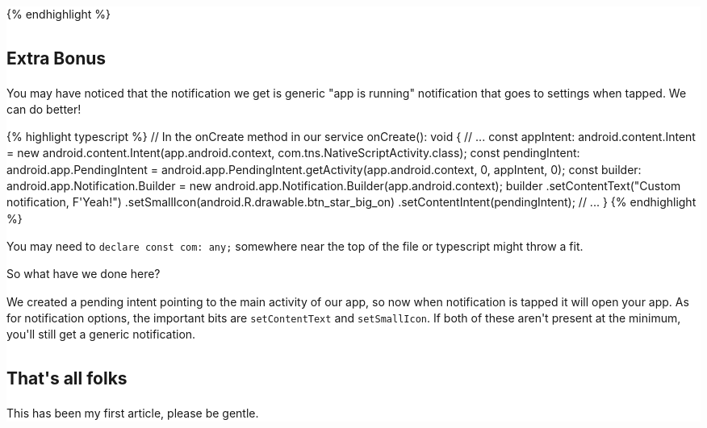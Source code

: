 {% endhighlight %}

## Extra Bonus

You may have noticed that the notification we get is
generic "app is running" notification that goes to settings when tapped.
We can do better!

{% highlight typescript %}
// In the onCreate method in our service
    onCreate(): void {
        // ...
        const appIntent: android.content.Intent = new android.content.Intent(app.android.context, com.tns.NativeScriptActivity.class);
        const pendingIntent: android.app.PendingIntent = android.app.PendingIntent.getActivity(app.android.context, 0, appIntent, 0);
        const builder: android.app.Notification.Builder = new android.app.Notification.Builder(app.android.context);
        builder
            .setContentText("Custom notification, F'Yeah!")
            .setSmallIcon(android.R.drawable.btn_star_big_on)
            .setContentIntent(pendingIntent);
        // ...
    }
{% endhighlight %}

You may need to `declare const com: any;` somewhere
near the top of the file or typescript might throw a fit.

So what have we done here?

We created a pending intent pointing to the main activity of our app, so now when notification is tapped
it will open your app.
As for notification options, the important bits are
`setContentText` and `setSmallIcon`. If both of these aren't present at the minimum, you'll still get a generic
notification.

## That's all folks

This has been my first article, please be gentle.
